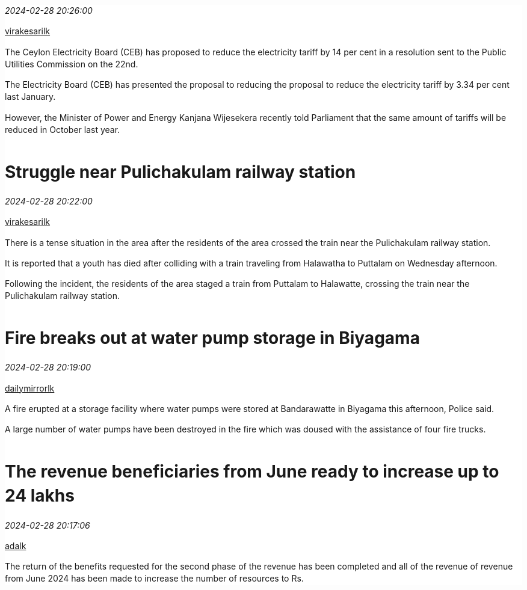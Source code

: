 *2024-02-28 20:26:00*

[virakesarilk](https://www.virakesari.lk/article/177548)

The Ceylon Electricity Board (CEB) has proposed to reduce the electricity tariff by 14 per cent in a resolution sent to the Public Utilities Commission on the 22nd.

The Electricity Board (CEB) has presented the proposal to reducing the proposal to reduce the electricity tariff by 3.34 per cent last January.

However, the Minister of Power and Energy Kanjana Wijesekera recently told Parliament that the same amount of tariffs will be reduced in October last year.



# Struggle near Pulichakulam railway station

*2024-02-28 20:22:00*

[virakesarilk](https://www.virakesari.lk/article/177545)

There is a tense situation in the area after the residents of the area crossed the train near the Pulichakulam railway station.

It is reported that a youth has died after colliding with a train traveling from Halawatha to Puttalam on Wednesday afternoon.

Following the incident, the residents of the area staged a train from Puttalam to Halawatte, crossing the train near the Pulichakulam railway station.



# Fire breaks out at water pump storage in Biyagama

*2024-02-28 20:19:00*

[dailymirrorlk](https://www.dailymirror.lk/breaking-news/Fire-breaks-out-at-water-pump-storage-in-Biyagama/108-277908)

A fire erupted at a storage facility where water pumps were stored at Bandarawatte in Biyagama this afternoon, Police said.

A large number of water pumps have been destroyed in the fire which was doused with the assistance of four fire trucks.



# The revenue beneficiaries from June ready to increase up to 24 lakhs

*2024-02-28 20:17:06*

[adalk](https://www.ada.lk/breaking_news/ජුනි-මාසයේ-සිට-අස්වැසුම-ප්‍රතිලාභීන්-ලක්ෂ-24ක්-දක්වා-වැඩි-කිරීමට-සූදානම්/11-408341)

The return of the benefits requested for the second phase of the revenue has been completed and all of the revenue of revenue from June 2024 has been made to increase the number of resources to Rs.
